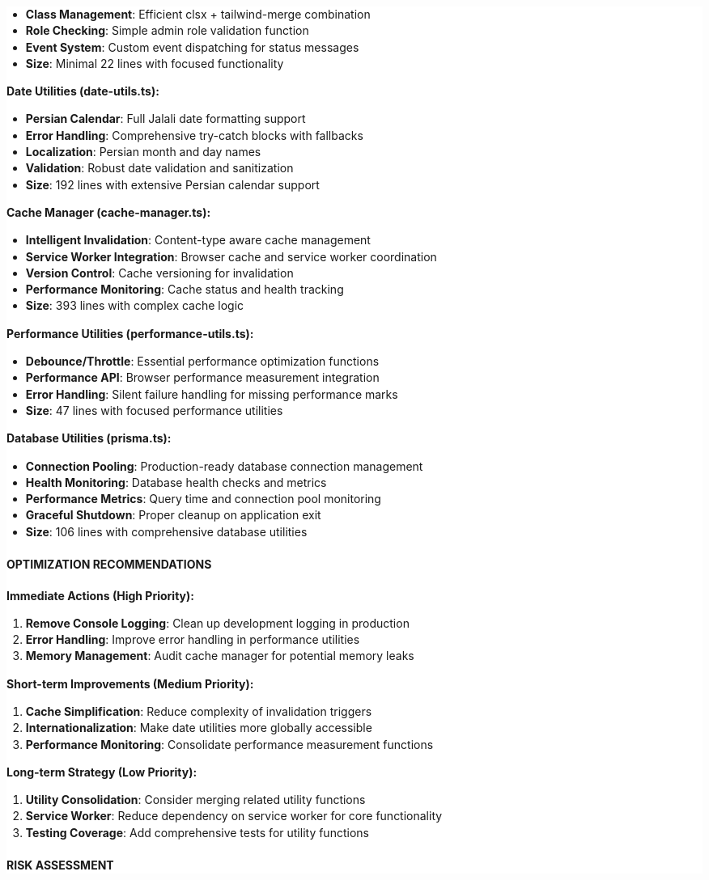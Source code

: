 - **Class Management**: Efficient clsx + tailwind-merge combination
- **Role Checking**: Simple admin role validation function
- **Event System**: Custom event dispatching for status messages
- **Size**: Minimal 22 lines with focused functionality

**Date Utilities (date-utils.ts):**

- **Persian Calendar**: Full Jalali date formatting support
- **Error Handling**: Comprehensive try-catch blocks with fallbacks
- **Localization**: Persian month and day names
- **Validation**: Robust date validation and sanitization
- **Size**: 192 lines with extensive Persian calendar support

**Cache Manager (cache-manager.ts):**

- **Intelligent Invalidation**: Content-type aware cache management
- **Service Worker Integration**: Browser cache and service worker coordination
- **Version Control**: Cache versioning for invalidation
- **Performance Monitoring**: Cache status and health tracking
- **Size**: 393 lines with complex cache logic

**Performance Utilities (performance-utils.ts):**

- **Debounce/Throttle**: Essential performance optimization functions
- **Performance API**: Browser performance measurement integration
- **Error Handling**: Silent failure handling for missing performance marks
- **Size**: 47 lines with focused performance utilities

**Database Utilities (prisma.ts):**

- **Connection Pooling**: Production-ready database connection management
- **Health Monitoring**: Database health checks and metrics
- **Performance Metrics**: Query time and connection pool monitoring
- **Graceful Shutdown**: Proper cleanup on application exit
- **Size**: 106 lines with comprehensive database utilities

#### **OPTIMIZATION RECOMMENDATIONS**

**Immediate Actions (High Priority):**

1. **Remove Console Logging**: Clean up development logging in production
2. **Error Handling**: Improve error handling in performance utilities
3. **Memory Management**: Audit cache manager for potential memory leaks

**Short-term Improvements (Medium Priority):**

1. **Cache Simplification**: Reduce complexity of invalidation triggers
2. **Internationalization**: Make date utilities more globally accessible
3. **Performance Monitoring**: Consolidate performance measurement functions

**Long-term Strategy (Low Priority):**

1. **Utility Consolidation**: Consider merging related utility functions
2. **Service Worker**: Reduce dependency on service worker for core functionality
3. **Testing Coverage**: Add comprehensive tests for utility functions

#### **RISK ASSESSMENT**
